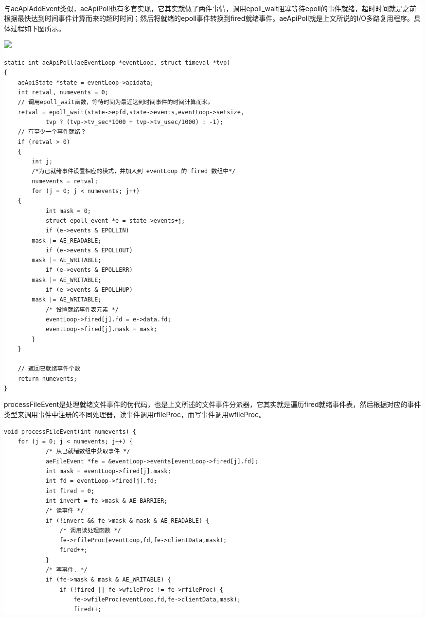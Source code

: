 与aeApiAddEvent类似，aeApiPoll也有多套实现，它其实就做了两件事情，调用epoll_wait阻塞等待epoll的事件就绪，超时时间就是之前根据最快达到时间事件计算而来的超时时间；然后将就绪的epoll事件转换到fired就绪事件。aeApiPoll就是上文所说的I/O多路复用程序。具体过程如下图所示。

![](/images/db/redis/db-redis-event-6.png)

```
static int aeApiPoll(aeEventLoop *eventLoop, struct timeval *tvp) 
{
    aeApiState *state = eventLoop->apidata;
    int retval, numevents = 0;
    // 调用epoll_wait函数，等待时间为最近达到时间事件的时间计算而来。
    retval = epoll_wait(state->epfd,state->events,eventLoop->setsize,
            tvp ? (tvp->tv_sec*1000 + tvp->tv_usec/1000) : -1);
    // 有至少一个事件就绪？
    if (retval > 0) 
    {
        int j;
        /*为已就绪事件设置相应的模式，并加入到 eventLoop 的 fired 数组中*/
        numevents = retval;
        for (j = 0; j < numevents; j++) 
    {
            int mask = 0;
            struct epoll_event *e = state->events+j;
            if (e->events & EPOLLIN)
        mask |= AE_READABLE;
            if (e->events & EPOLLOUT)
        mask |= AE_WRITABLE;
            if (e->events & EPOLLERR) 
        mask |= AE_WRITABLE;
            if (e->events & EPOLLHUP)
        mask |= AE_WRITABLE;
            /* 设置就绪事件表元素 */
            eventLoop->fired[j].fd = e->data.fd;
            eventLoop->fired[j].mask = mask;
        }
    }
    
    // 返回已就绪事件个数
    return numevents;
}
```

processFileEvent是处理就绪文件事件的伪代码，也是上文所述的文件事件分派器，它其实就是遍历fired就绪事件表，然后根据对应的事件类型来调用事件中注册的不同处理器，读事件调用rfileProc，而写事件调用wfileProc。

```
void processFileEvent(int numevents) {
    for (j = 0; j < numevents; j++) {
            /* 从已就绪数组中获取事件 */
            aeFileEvent *fe = &eventLoop->events[eventLoop->fired[j].fd];
            int mask = eventLoop->fired[j].mask;
            int fd = eventLoop->fired[j].fd;
            int fired = 0;
            int invert = fe->mask & AE_BARRIER;
            /* 读事件 */
            if (!invert && fe->mask & mask & AE_READABLE) {
                /* 调用读处理函数 */
                fe->rfileProc(eventLoop,fd,fe->clientData,mask);
                fired++;
            }
            /* 写事件. */
            if (fe->mask & mask & AE_WRITABLE) {
                if (!fired || fe->wfileProc != fe->rfileProc) {
                    fe->wfileProc(eventLoop,fd,fe->clientData,mask);
                    fired++;
```